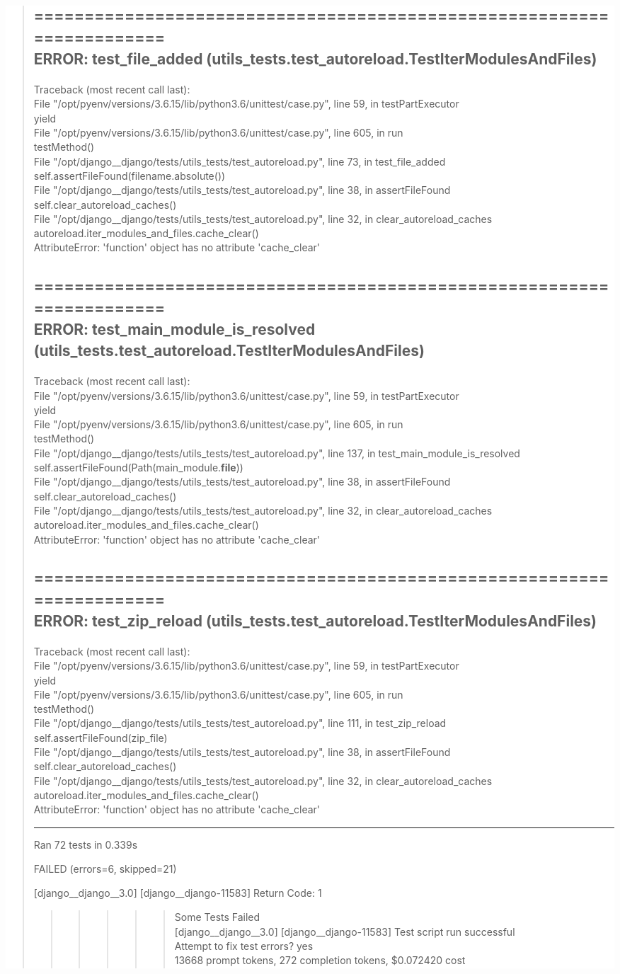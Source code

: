 >   
> ======================================================================  
> ERROR: test_file_added (utils_tests.test_autoreload.TestIterModulesAndFiles)  
> ----------------------------------------------------------------------  
> Traceback (most recent call last):  
>   File "/opt/pyenv/versions/3.6.15/lib/python3.6/unittest/case.py", line 59, in testPartExecutor  
>     yield  
>   File "/opt/pyenv/versions/3.6.15/lib/python3.6/unittest/case.py", line 605, in run  
>     testMethod()  
>   File "/opt/django__django/tests/utils_tests/test_autoreload.py", line 73, in test_file_added  
>     self.assertFileFound(filename.absolute())  
>   File "/opt/django__django/tests/utils_tests/test_autoreload.py", line 38, in assertFileFound  
>     self.clear_autoreload_caches()  
>   File "/opt/django__django/tests/utils_tests/test_autoreload.py", line 32, in clear_autoreload_caches  
>     autoreload.iter_modules_and_files.cache_clear()  
> AttributeError: 'function' object has no attribute 'cache_clear'  
>   
> ======================================================================  
> ERROR: test_main_module_is_resolved (utils_tests.test_autoreload.TestIterModulesAndFiles)  
> ----------------------------------------------------------------------  
> Traceback (most recent call last):  
>   File "/opt/pyenv/versions/3.6.15/lib/python3.6/unittest/case.py", line 59, in testPartExecutor  
>     yield  
>   File "/opt/pyenv/versions/3.6.15/lib/python3.6/unittest/case.py", line 605, in run  
>     testMethod()  
>   File "/opt/django__django/tests/utils_tests/test_autoreload.py", line 137, in test_main_module_is_resolved  
>     self.assertFileFound(Path(main_module.__file__))  
>   File "/opt/django__django/tests/utils_tests/test_autoreload.py", line 38, in assertFileFound  
>     self.clear_autoreload_caches()  
>   File "/opt/django__django/tests/utils_tests/test_autoreload.py", line 32, in clear_autoreload_caches  
>     autoreload.iter_modules_and_files.cache_clear()  
> AttributeError: 'function' object has no attribute 'cache_clear'  
>   
> ======================================================================  
> ERROR: test_zip_reload (utils_tests.test_autoreload.TestIterModulesAndFiles)  
> ----------------------------------------------------------------------  
> Traceback (most recent call last):  
>   File "/opt/pyenv/versions/3.6.15/lib/python3.6/unittest/case.py", line 59, in testPartExecutor  
>     yield  
>   File "/opt/pyenv/versions/3.6.15/lib/python3.6/unittest/case.py", line 605, in run  
>     testMethod()  
>   File "/opt/django__django/tests/utils_tests/test_autoreload.py", line 111, in test_zip_reload  
>     self.assertFileFound(zip_file)  
>   File "/opt/django__django/tests/utils_tests/test_autoreload.py", line 38, in assertFileFound  
>     self.clear_autoreload_caches()  
>   File "/opt/django__django/tests/utils_tests/test_autoreload.py", line 32, in clear_autoreload_caches  
>     autoreload.iter_modules_and_files.cache_clear()  
> AttributeError: 'function' object has no attribute 'cache_clear'  
>   
> ----------------------------------------------------------------------  
> Ran 72 tests in 0.339s  
>   
> FAILED (errors=6, skipped=21)  
>    
> [django__django__3.0] [django__django-11583] Return Code: 1   
>   
> >>>>> Some Tests Failed  
> [django__django__3.0] [django__django-11583] Test script run successful   
> Attempt to fix test errors? yes  
> 13668 prompt tokens, 272 completion tokens, $0.072420 cost  